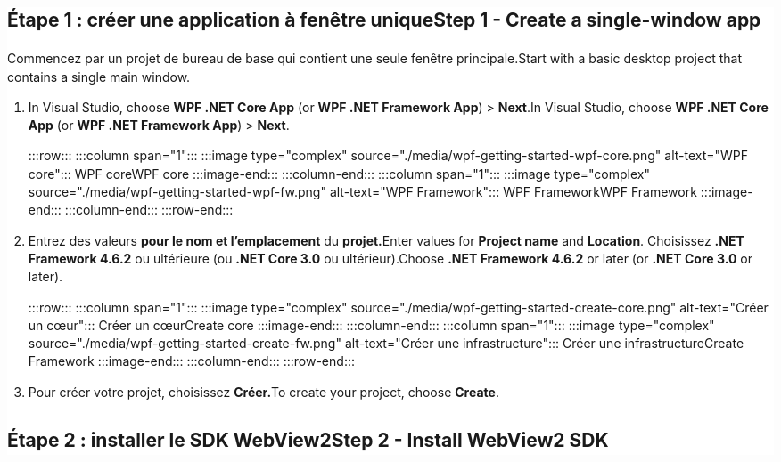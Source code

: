 ## <a name="step-1---create-a-single-window-app"></a><span data-ttu-id="d527f-111">Étape 1 : créer une application à fenêtre unique</span><span class="sxs-lookup"><span data-stu-id="d527f-111">Step 1 - Create a single-window app</span></span>  

<span data-ttu-id="d527f-112">Commencez par un projet de bureau de base qui contient une seule fenêtre principale.</span><span class="sxs-lookup"><span data-stu-id="d527f-112">Start with a basic desktop project that contains a single main window.</span></span>  

1.  <span data-ttu-id="d527f-113">In Visual Studio, choose **WPF .NET Core App** \(or **WPF .NET Framework App**\) > **Next**.</span><span class="sxs-lookup"><span data-stu-id="d527f-113">In Visual Studio, choose **WPF .NET Core App** \(or **WPF .NET Framework App**\) > **Next**.</span></span>  
    
    :::row:::
       :::column span="1":::
          :::image type="complex" source="./media/wpf-getting-started-wpf-core.png" alt-text="WPF core":::
             <span data-ttu-id="d527f-115">WPF core</span><span class="sxs-lookup"><span data-stu-id="d527f-115">WPF core</span></span> :::image-end:::
       :::column-end:::
       :::column span="1":::
          :::image type="complex" source="./media/wpf-getting-started-wpf-fw.png" alt-text="WPF Framework":::
             <span data-ttu-id="d527f-117">WPF Framework</span><span class="sxs-lookup"><span data-stu-id="d527f-117">WPF Framework</span></span> :::image-end:::
       :::column-end:::
    :::row-end:::
    
1.  <span data-ttu-id="d527f-118">Entrez des valeurs **pour le nom et l’emplacement** du **projet.**</span><span class="sxs-lookup"><span data-stu-id="d527f-118">Enter values for **Project name** and **Location**.</span></span>  <span data-ttu-id="d527f-119">Choisissez **.NET Framework 4.6.2** ou ultérieure \(ou **.NET Core 3.0** ou ultérieur\).</span><span class="sxs-lookup"><span data-stu-id="d527f-119">Choose **.NET Framework 4.6.2** or later \(or **.NET Core 3.0** or later\).</span></span>  
    
    :::row:::
       :::column span="1":::
          :::image type="complex" source="./media/wpf-getting-started-create-core.png" alt-text="Créer un cœur":::
             <span data-ttu-id="d527f-121">Créer un cœur</span><span class="sxs-lookup"><span data-stu-id="d527f-121">Create core</span></span> :::image-end:::
       :::column-end:::
       :::column span="1":::
          :::image type="complex" source="./media/wpf-getting-started-create-fw.png" alt-text="Créer une infrastructure":::
             <span data-ttu-id="d527f-123">Créer une infrastructure</span><span class="sxs-lookup"><span data-stu-id="d527f-123">Create Framework</span></span> :::image-end:::
       :::column-end:::
    :::row-end:::
    
1.  <span data-ttu-id="d527f-124">Pour créer votre projet, choisissez **Créer.**</span><span class="sxs-lookup"><span data-stu-id="d527f-124">To create your project, choose **Create**.</span></span>  
    
## <a name="step-2---install-webview2-sdk"></a><span data-ttu-id="d527f-125">Étape 2 : installer le SDK WebView2</span><span class="sxs-lookup"><span data-stu-id="d527f-125">Step 2 - Install WebView2 SDK</span></span>  
